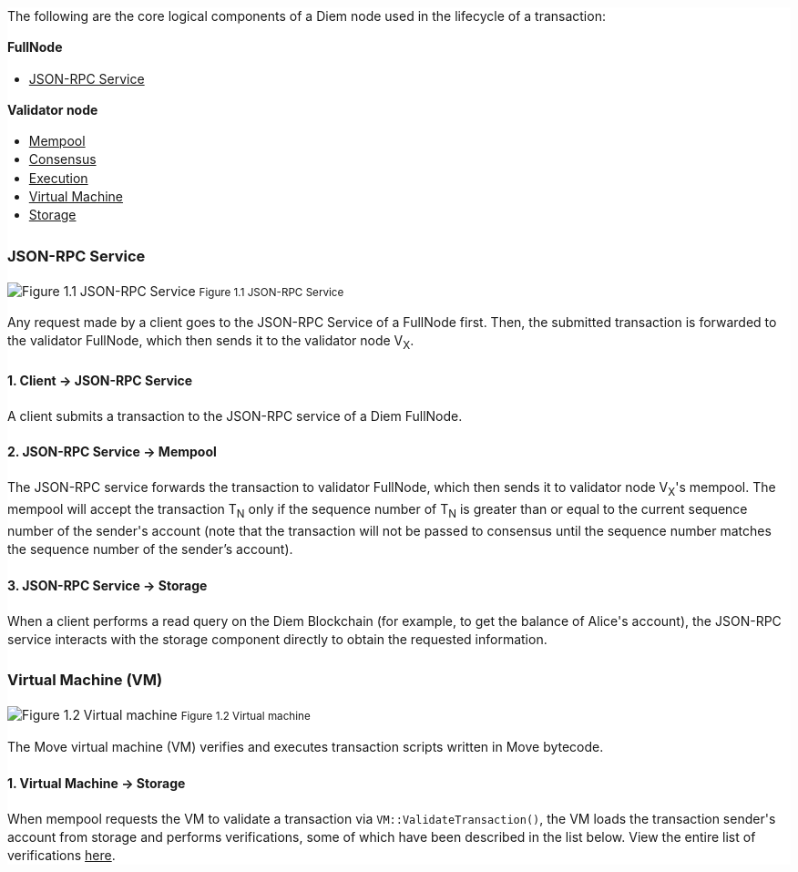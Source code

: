 The following are the core logical components of a Diem node used in the lifecycle of a transaction:

**FullNode**

* [JSON-RPC Service ](#json-rpc-service)

**Validator node**

* [Mempool](#mempool)
* [Consensus](#consensus)
* [Execution](#execution)
* [Virtual Machine](#virtual-machine-vm)
* [Storage](#storage)

### JSON-RPC Service
![Figure 1.1 JSON-RPC Service](/img/docs/json-rpc-service.svg)
<small className="figure">Figure 1.1 JSON-RPC Service</small>

Any request made by a client goes to the JSON-RPC Service of a FullNode first. Then, the submitted transaction is forwarded to the validator FullNode, which then sends it to the validator node V<sub>X</sub>.


#### 1. Client → JSON-RPC Service

A client submits a transaction to the JSON-RPC service of a Diem FullNode.

#### 2. JSON-RPC Service → Mempool

The JSON-RPC service forwards the transaction to validator FullNode, which then sends it to validator node V<sub>X</sub>'s mempool. The mempool will accept the transaction T<sub>N</sub> only if the sequence number of T<sub>N</sub> is greater than or equal to the current sequence number of the sender's account (note that the transaction will not be passed to consensus until the sequence number matches the sequence number of the sender’s account).

#### 3. JSON-RPC Service → Storage

When a client performs a read query on the Diem Blockchain (for example, to get the balance of Alice's account), the JSON-RPC service interacts with the storage component directly to obtain the requested information.


### Virtual Machine (VM)
![Figure 1.2 Virtual machine](/img/docs/virtual-machine.svg)
<small className="figure">Figure 1.2 Virtual machine</small>

The Move virtual machine (VM) verifies and executes transaction scripts written in Move bytecode.

#### 1. Virtual Machine → Storage

When mempool requests the VM to validate a transaction via `VM::ValidateTransaction()`, the VM loads the transaction sender's account from storage and performs verifications, some of which have been described in the list below. View the entire list of verifications [here](https://github.com/diem/diem/tree/main/specifications/move_adapter#validation).
